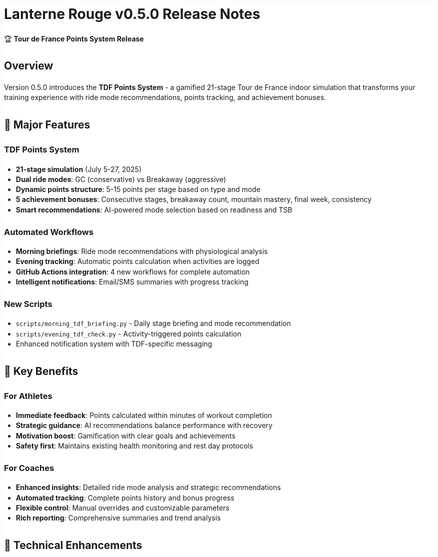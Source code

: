 # Lanterne Rouge v0.5.0 Release Notes

🏆 **Tour de France Points System Release**

## Overview

Version 0.5.0 introduces the **TDF Points System** - a gamified 21-stage Tour de France indoor simulation that transforms your training experience with ride mode recommendations, points tracking, and achievement bonuses.

## 🎯 Major Features

### TDF Points System
- **21-stage simulation** (July 5-27, 2025)
- **Dual ride modes**: GC (conservative) vs Breakaway (aggressive)
- **Dynamic points structure**: 5-15 points per stage based on type and mode
- **5 achievement bonuses**: Consecutive stages, breakaway count, mountain mastery, final week, consistency
- **Smart recommendations**: AI-powered mode selection based on readiness and TSB

### Automated Workflows
- **Morning briefings**: Ride mode recommendations with physiological analysis
- **Evening tracking**: Automatic points calculation when activities are logged
- **GitHub Actions integration**: 4 new workflows for complete automation
- **Intelligent notifications**: Email/SMS summaries with progress tracking

### New Scripts
- `scripts/morning_tdf_briefing.py` - Daily stage briefing and mode recommendation
- `scripts/evening_tdf_check.py` - Activity-triggered points calculation
- Enhanced notification system with TDF-specific messaging

## 🚀 Key Benefits

### For Athletes
- **Immediate feedback**: Points calculated within minutes of workout completion
- **Strategic guidance**: AI recommendations balance performance with recovery
- **Motivation boost**: Gamification with clear goals and achievements
- **Safety first**: Maintains existing health monitoring and rest day protocols

### For Coaches
- **Enhanced insights**: Detailed ride mode analysis and strategic recommendations
- **Automated tracking**: Complete points history and bonus progress
- **Flexible control**: Manual overrides and customizable parameters
- **Rich reporting**: Comprehensive summaries and trend analysis

## 🔧 Technical Enhancements
